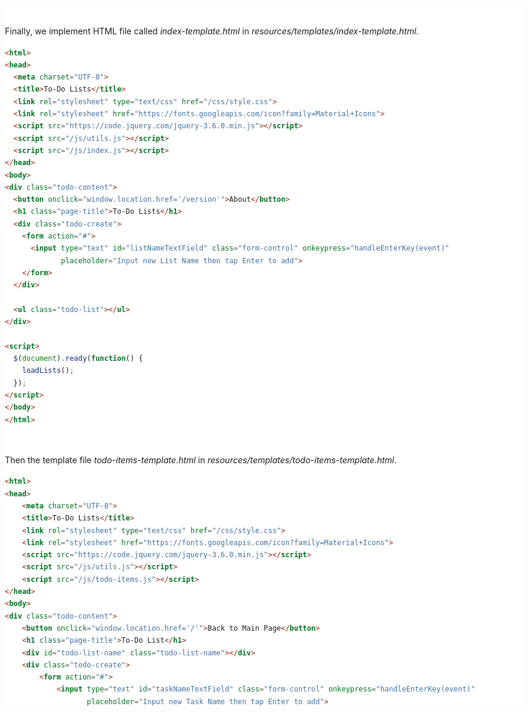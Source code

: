 <br/>

Finally, we implement HTML file called _index-template.html_ in _resources/templates/index-template.html_.


```html
<html>
<head>
  <meta charset="UTF-8">
  <title>To-Do Lists</title>
  <link rel="stylesheet" type="text/css" href="/css/style.css">
  <link rel="stylesheet" href="https://fonts.googleapis.com/icon?family=Material+Icons">
  <script src="https://code.jquery.com/jquery-3.6.0.min.js"></script>
  <script src="/js/utils.js"></script>
  <script src="/js/index.js"></script>
</head>
<body>
<div class="todo-content">
  <button onclick="window.location.href='/version'">About</button>
  <h1 class="page-title">To-Do Lists</h1>
  <div class="todo-create">
    <form action="#">
      <input type="text" id="listNameTextField" class="form-control" onkeypress="handleEnterKey(event)"
             placeholder="Input new List Name then tap Enter to add">
    </form>
  </div>

  <ul class="todo-list"></ul>
</div>

<script>
  $(document).ready(function() {
    loadLists();
  });
</script>
</body>
</html>
```

<br/>

Then the template file _todo-items-template.html_ in _resources/templates/todo-items-template.html_.

```html
<html>
<head>
    <meta charset="UTF-8">
    <title>To-Do Lists</title>
    <link rel="stylesheet" type="text/css" href="/css/style.css">
    <link rel="stylesheet" href="https://fonts.googleapis.com/icon?family=Material+Icons">
    <script src="https://code.jquery.com/jquery-3.6.0.min.js"></script>
    <script src="/js/utils.js"></script>
    <script src="/js/todo-items.js"></script>
</head>
<body>
<div class="todo-content">
    <button onclick="window.location.href='/'">Back to Main Page</button>
    <h1 class="page-title">To-Do List</h1>
    <div id="todo-list-name" class="todo-list-name"></div>
    <div class="todo-create">
        <form action="#">
            <input type="text" id="taskNameTextField" class="form-control" onkeypress="handleEnterKey(event)"
                   placeholder="Input new Task Name then tap Enter to add">
```